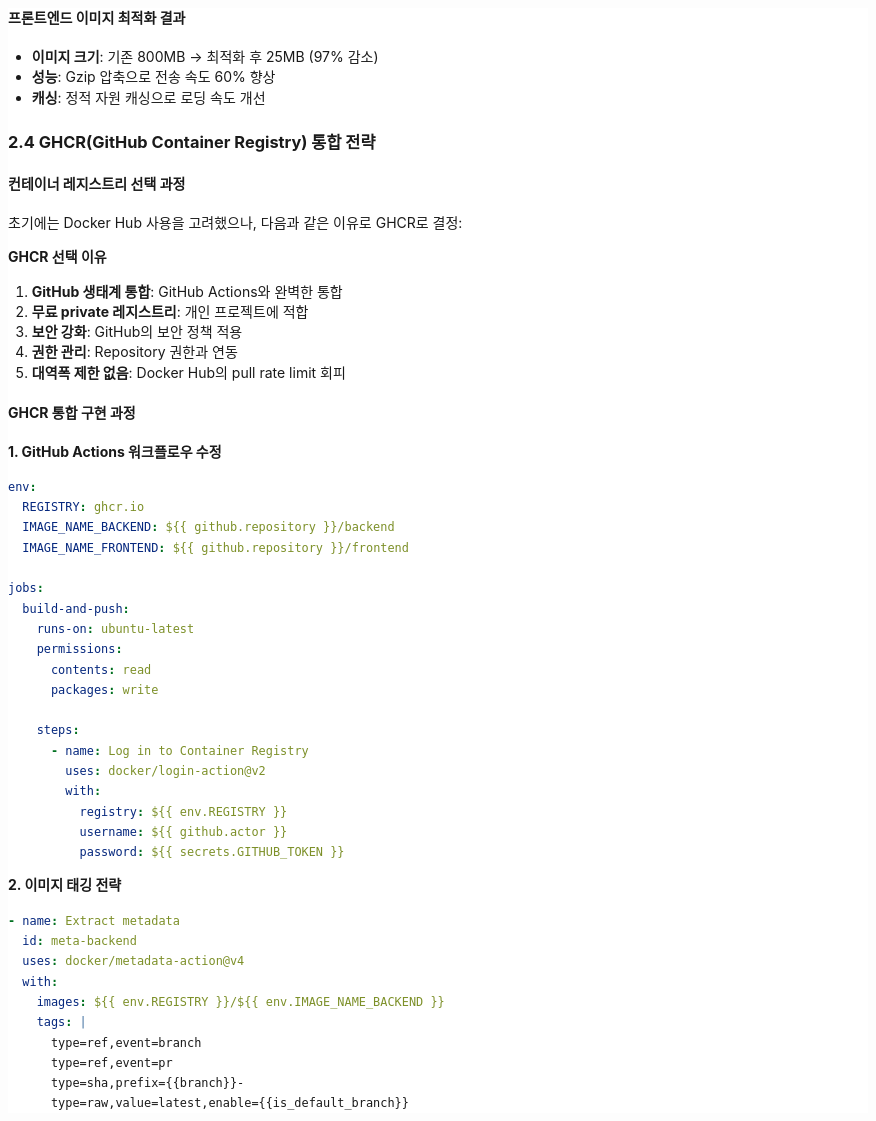 #### 프론트엔드 이미지 최적화 결과
- **이미지 크기**: 기존 800MB → 최적화 후 25MB (97% 감소)
- **성능**: Gzip 압축으로 전송 속도 60% 향상
- **캐싱**: 정적 자원 캐싱으로 로딩 속도 개선

### 2.4 GHCR(GitHub Container Registry) 통합 전략

#### 컨테이너 레지스트리 선택 과정
초기에는 Docker Hub 사용을 고려했으나, 다음과 같은 이유로 GHCR로 결정:

**GHCR 선택 이유**
1. **GitHub 생태계 통합**: GitHub Actions와 완벽한 통합
2. **무료 private 레지스트리**: 개인 프로젝트에 적합
3. **보안 강화**: GitHub의 보안 정책 적용
4. **권한 관리**: Repository 권한과 연동
5. **대역폭 제한 없음**: Docker Hub의 pull rate limit 회피

#### GHCR 통합 구현 과정

**1. GitHub Actions 워크플로우 수정**
```yaml
env:
  REGISTRY: ghcr.io
  IMAGE_NAME_BACKEND: ${{ github.repository }}/backend
  IMAGE_NAME_FRONTEND: ${{ github.repository }}/frontend

jobs:
  build-and-push:
    runs-on: ubuntu-latest
    permissions:
      contents: read
      packages: write
    
    steps:
      - name: Log in to Container Registry
        uses: docker/login-action@v2
        with:
          registry: ${{ env.REGISTRY }}
          username: ${{ github.actor }}
          password: ${{ secrets.GITHUB_TOKEN }}
```

**2. 이미지 태깅 전략**
```yaml
- name: Extract metadata
  id: meta-backend
  uses: docker/metadata-action@v4
  with:
    images: ${{ env.REGISTRY }}/${{ env.IMAGE_NAME_BACKEND }}
    tags: |
      type=ref,event=branch
      type=ref,event=pr
      type=sha,prefix={{branch}}-
      type=raw,value=latest,enable={{is_default_branch}}
```
